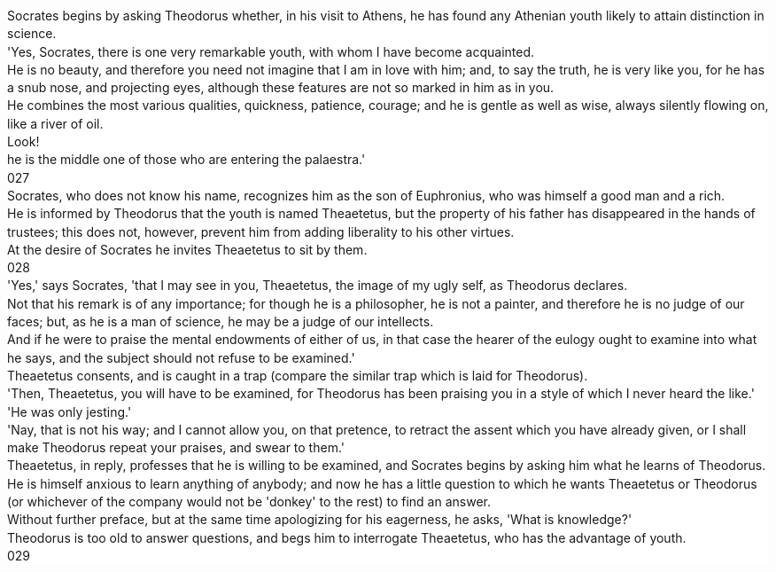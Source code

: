 <div class="sentence"> Socrates begins by asking Theodorus whether, in his visit to Athens, he has found any Athenian youth likely to attain distinction in science.</div><div class="sentence"> 'Yes, Socrates, there is one very remarkable youth, with whom I have become acquainted.</div><div class="sentence"> He is no beauty, and therefore you need not imagine that I am in love with him; and, to say the truth, he is very like you, for he has a snub nose, and projecting eyes, although these features are not so marked in him as in you.</div><div class="sentence"> He combines the most various qualities, quickness, patience, courage; and he is gentle as well as wise, always silently flowing on, like a river of oil.</div><div class="sentence"> Look!</div><div class="sentence"> he is the middle one of those who are entering the palaestra.'</div>
</div>
<div class="text">
<span class="ref"> 027 </span>
<div class="sentence"> Socrates, who does not know his name, recognizes him as the son of Euphronius, who was himself a good man and a rich.</div><div class="sentence"> He is informed by Theodorus that the youth is named Theaetetus, but the property of his father has disappeared in the hands of trustees; this does not, however, prevent him from adding liberality to his other virtues.</div><div class="sentence"> At the desire of Socrates he invites Theaetetus to sit by them.</div>
</div>
<div class="text">
<span class="ref"> 028 </span>
<div class="sentence"> 'Yes,' says Socrates, 'that I may see in you, Theaetetus, the image of my ugly self, as Theodorus declares.</div><div class="sentence"> Not that his remark is of any importance; for though he is a philosopher, he is not a painter, and therefore he is no judge of our faces; but, as he is a man of science, he may be a judge of our intellects.</div><div class="sentence"> And if he were to praise the mental endowments of either of us, in that case the hearer of the eulogy ought to examine into what he says, and the subject should not refuse to be examined.'</div><div class="sentence"> Theaetetus consents, and is caught in a trap (compare the similar trap which is laid for Theodorus).</div><div class="sentence"> 'Then, Theaetetus, you will have to be examined, for Theodorus has been praising you in a style of which I never heard the like.'</div><div class="sentence"> 'He was only jesting.'</div><div class="sentence"> 'Nay, that is not his way; and I cannot allow you, on that pretence, to retract the assent which you have already given, or I shall make Theodorus repeat your praises, and swear to them.'</div><div class="sentence"> Theaetetus, in reply, professes that he is willing to be examined, and Socrates begins by asking him what he learns of Theodorus.</div><div class="sentence"> He is himself anxious to learn anything of anybody; and now he has a little question to which he wants Theaetetus or Theodorus (or whichever of the company would not be 'donkey' to the rest) to find an answer.</div><div class="sentence"> Without further preface, but at the same time apologizing for his eagerness, he asks, 'What is knowledge?'</div><div class="sentence"> Theodorus is too old to answer questions, and begs him to interrogate Theaetetus, who has the advantage of youth.</div>
</div>
<div class="text">
<span class="ref"> 029 </span>